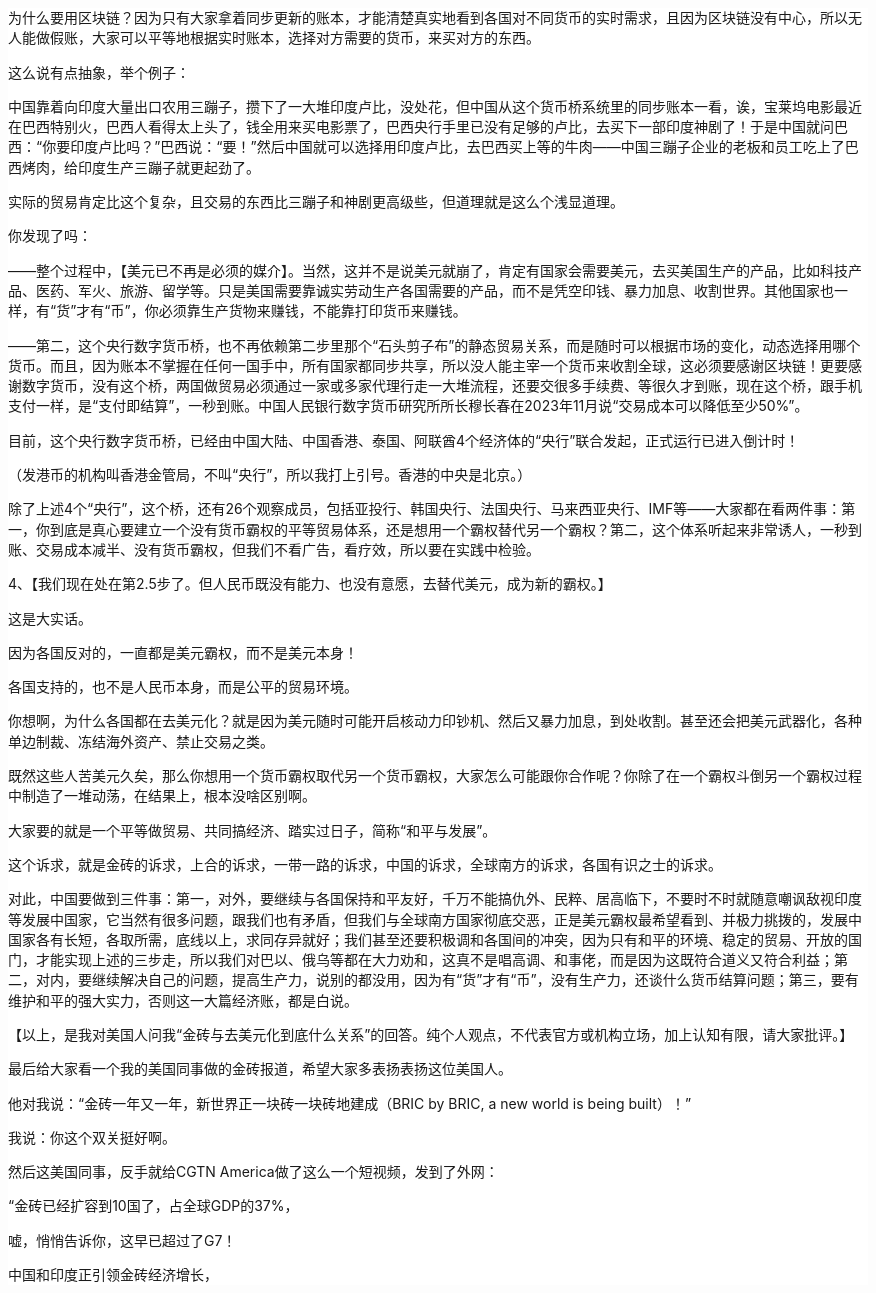为什么要用区块链？因为只有大家拿着同步更新的账本，才能清楚真实地看到各国对不同货币的实时需求，且因为区块链没有中心，所以无人能做假账，大家可以平等地根据实时账本，选择对方需要的货币，来买对方的东西。

这么说有点抽象，举个例子：

中国靠着向印度大量出口农用三蹦子，攒下了一大堆印度卢比，没处花，但中国从这个货币桥系统里的同步账本一看，诶，宝莱坞电影最近在巴西特别火，巴西人看得太上头了，钱全用来买电影票了，巴西央行手里已没有足够的卢比，去买下一部印度神剧了！于是中国就问巴西：“你要印度卢比吗？”巴西说：“要！”然后中国就可以选择用印度卢比，去巴西买上等的牛肉——中国三蹦子企业的老板和员工吃上了巴西烤肉，给印度生产三蹦子就更起劲了。

实际的贸易肯定比这个复杂，且交易的东西比三蹦子和神剧更高级些，但道理就是这么个浅显道理。

你发现了吗：

——整个过程中，【美元已不再是必须的媒介】。当然，这并不是说美元就崩了，肯定有国家会需要美元，去买美国生产的产品，比如科技产品、医药、军火、旅游、留学等。只是美国需要靠诚实劳动生产各国需要的产品，而不是凭空印钱、暴力加息、收割世界。其他国家也一样，有“货”才有“币”，你必须靠生产货物来赚钱，不能靠打印货币来赚钱。

——第二，这个央行数字货币桥，也不再依赖第二步里那个“石头剪子布”的静态贸易关系，而是随时可以根据市场的变化，动态选择用哪个货币。而且，因为账本不掌握在任何一国手中，所有国家都同步共享，所以没人能主宰一个货币来收割全球，这必须要感谢区块链！更要感谢数字货币，没有这个桥，两国做贸易必须通过一家或多家代理行走一大堆流程，还要交很多手续费、等很久才到账，现在这个桥，跟手机支付一样，是“支付即结算”，一秒到账。中国人民银行数字货币研究所所长穆长春在2023年11月说“交易成本可以降低至少50%”。

目前，这个央行数字货币桥，已经由中国大陆、中国香港、泰国、阿联酋4个经济体的“央行”联合发起，正式运行已进入倒计时！

（发港币的机构叫香港金管局，不叫“央行”，所以我打上引号。香港的中央是北京。）

除了上述4个“央行”，这个桥，还有26个观察成员，包括亚投行、韩国央行、法国央行、马来西亚央行、IMF等——大家都在看两件事：第一，你到底是真心要建立一个没有货币霸权的平等贸易体系，还是想用一个霸权替代另一个霸权？第二，这个体系听起来非常诱人，一秒到账、交易成本减半、没有货币霸权，但我们不看广告，看疗效，所以要在实践中检验。

4、【我们现在处在第2.5步了。但人民币既没有能力、也没有意愿，去替代美元，成为新的霸权。】

这是大实话。

因为各国反对的，一直都是美元霸权，而不是美元本身！

各国支持的，也不是人民币本身，而是公平的贸易环境。

你想啊，为什么各国都在去美元化？就是因为美元随时可能开启核动力印钞机、然后又暴力加息，到处收割。甚至还会把美元武器化，各种单边制裁、冻结海外资产、禁止交易之类。

既然这些人苦美元久矣，那么你想用一个货币霸权取代另一个货币霸权，大家怎么可能跟你合作呢？你除了在一个霸权斗倒另一个霸权过程中制造了一堆动荡，在结果上，根本没啥区别啊。

大家要的就是一个平等做贸易、共同搞经济、踏实过日子，简称“和平与发展”。

这个诉求，就是金砖的诉求，上合的诉求，一带一路的诉求，中国的诉求，全球南方的诉求，各国有识之士的诉求。

对此，中国要做到三件事：第一，对外，要继续与各国保持和平友好，千万不能搞仇外、民粹、居高临下，不要时不时就随意嘲讽敌视印度等发展中国家，它当然有很多问题，跟我们也有矛盾，但我们与全球南方国家彻底交恶，正是美元霸权最希望看到、并极力挑拨的，发展中国家各有长短，各取所需，底线以上，求同存异就好；我们甚至还要积极调和各国间的冲突，因为只有和平的环境、稳定的贸易、开放的国门，才能实现上述的三步走，所以我们对巴以、俄乌等都在大力劝和，这真不是唱高调、和事佬，而是因为这既符合道义又符合利益；第二，对内，要继续解决自己的问题，提高生产力，说别的都没用，因为有“货”才有“币”，没有生产力，还谈什么货币结算问题；第三，要有维护和平的强大实力，否则这一大篇经济账，都是白说。

【以上，是我对美国人问我“金砖与去美元化到底什么关系”的回答。纯个人观点，不代表官方或机构立场，加上认知有限，请大家批评。】

最后给大家看一个我的美国同事做的金砖报道，希望大家多表扬表扬这位美国人。

他对我说：“金砖一年又一年，新世界正一块砖一块砖地建成（BRIC by BRIC, a new world is being built）！”

我说：你这个双关挺好啊。

然后这美国同事，反手就给CGTN America做了这么一个短视频，发到了外网：

“金砖已经扩容到10国了，占全球GDP的37%，

嘘，悄悄告诉你，这早已超过了G7！

中国和印度正引领金砖经济增长，
